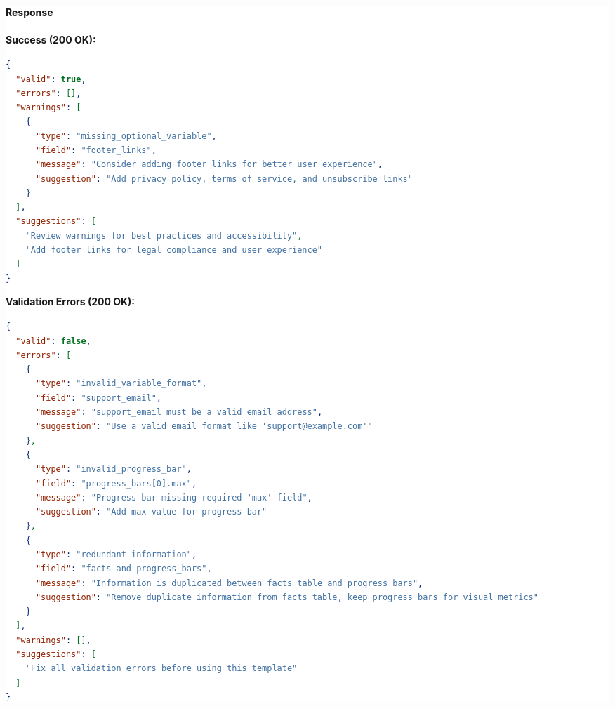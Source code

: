 #### Response

**Success (200 OK):**
```json
{
  "valid": true,
  "errors": [],
  "warnings": [
    {
      "type": "missing_optional_variable",
      "field": "footer_links",
      "message": "Consider adding footer links for better user experience",
      "suggestion": "Add privacy policy, terms of service, and unsubscribe links"
    }
  ],
  "suggestions": [
    "Review warnings for best practices and accessibility",
    "Add footer links for legal compliance and user experience"
  ]
}
```

**Validation Errors (200 OK):**
```json
{
  "valid": false,
  "errors": [
    {
      "type": "invalid_variable_format",
      "field": "support_email",
      "message": "support_email must be a valid email address",
      "suggestion": "Use a valid email format like 'support@example.com'"
    },
    {
      "type": "invalid_progress_bar",
      "field": "progress_bars[0].max",
      "message": "Progress bar missing required 'max' field",
      "suggestion": "Add max value for progress bar"
    },
    {
      "type": "redundant_information",
      "field": "facts and progress_bars",
      "message": "Information is duplicated between facts table and progress bars",
      "suggestion": "Remove duplicate information from facts table, keep progress bars for visual metrics"
    }
  ],
  "warnings": [],
  "suggestions": [
    "Fix all validation errors before using this template"
  ]
}
```
